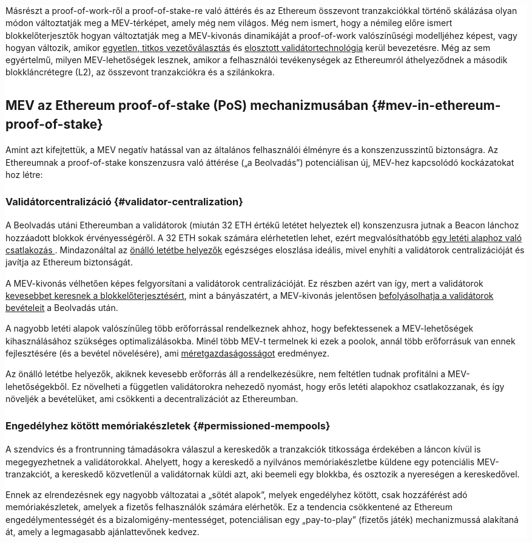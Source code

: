 Másrészt a proof-of-work-ről a proof-of-stake-re való áttérés és az Ethereum összevont tranzakciókkal történő skálázása olyan módon változtatják meg a MEV-térképet, amely még nem világos. Még nem ismert, hogy a némileg előre ismert blokkelőterjesztők hogyan változtatják meg a MEV-kivonás dinamikáját a proof-of-work valószínűségi modelljéhez képest, vagy hogyan változik, amikor [egyetlen, titkos vezetőválasztás](https://ethresear.ch/t/secret-non-single-leader-election/11789) és [elosztott validátortechnológia](/staking/dvt/) kerül bevezetésre. Még az sem egyértelmű, milyen MEV-lehetőségek lesznek, amikor a felhasználói tevékenységek az Ethereumról áthelyeződnek a második blokkláncrétegre (L2), az összevont tranzakciókra és a szilánkokra.

## MEV az Ethereum proof-of-stake (PoS) mechanizmusában {#mev-in-ethereum-proof-of-stake}

Amint azt kifejtettük, a MEV negatív hatással van az általános felhasználói élményre és a konszenzusszintű biztonságra. Az Ethereumnak a proof-of-stake konszenzusra való áttérése („a Beolvadás”) potenciálisan új, MEV-hez kapcsolódó kockázatokat hoz létre:

### Validátorcentralizáció {#validator-centralization}

A Beolvadás utáni Ethereumban a validátorok (miután 32 ETH értékű letétet helyeztek el) konszenzusra jutnak a Beacon lánchoz hozzáadott blokkok érvényességéről. A 32 ETH sokak számára elérhetetlen lehet, ezért megvalósíthatóbb [egy letéti alaphoz való csatlakozás ](/staking/pools/). Mindazonáltal az [önálló letétbe helyezők](/staking/solo/) egészséges eloszlása ideális, mivel enyhíti a validátorok centralizációját és javítja az Ethereum biztonságát.

A MEV-kivonás vélhetően képes felgyorsítani a validátorok centralizációját. Ez részben azért van így, mert a validátorok [kevesebbet keresnek a blokkelőterjesztésért](/roadmap/merge/issuance/#how-the-merge-impacts-ETH-supply), mint a bányászatért, a MEV-kivonás jelentősen [befolyásolhatja a validátorok bevételeit](https://github.com/flashbots/eth2-research/blob/main/notebooks/mev-in-eth2/eth2-mev-calc.ipynb) a Beolvadás után.

A nagyobb letéti alapok valószínűleg több erőforrással rendelkeznek ahhoz, hogy befektessenek a MEV-lehetőségek kihasználásához szükséges optimalizálásokba. Minél több MEV-t termelnek ki ezek a poolok, annál több erőforrásuk van ennek fejlesztésére (és a bevétel növelésére), ami [méretgazdaságosságot](https://www.investopedia.com/terms/e/economiesofscale.asp#) eredményez.

Az önálló letétbe helyezők, akiknek kevesebb erőforrás áll a rendelkezésükre, nem feltétlen tudnak profitálni a MEV-lehetőségekből. Ez növelheti a független validátorokra nehezedő nyomást, hogy erős letéti alapokhoz csatlakozzanak, és így növeljék a bevételüket, ami csökkenti a decentralizációt az Ethereumban.

### Engedélyhez kötött memóriakészletek {#permissioned-mempools}

A szendvics és a frontrunning támadásokra válaszul a kereskedők a tranzakciók titkossága érdekében a láncon kívül is megegyezhetnek a validátorokkal. Ahelyett, hogy a kereskedő a nyilvános memóriakészletbe küldene egy potenciális MEV-tranzakciót, a kereskedő közvetlenül a validátornak küldi azt, aki beemeli egy blokkba, és osztozik a nyereségen a kereskedővel.

Ennek az elrendezésnek egy nagyobb változatai a „sötét alapok”, melyek engedélyhez kötött, csak hozzáférést adó memóriakészletek, amelyek a fizetős felhasználók számára elérhetők. Ez a tendencia csökkentené az Ethereum engedélymentességét és a bizalomigény-mentességet, potenciálisan egy „pay-to-play” (fizetős játék) mechanizmussá alakítaná át, amely a legmagasabb ajánlattevőnek kedvez.
